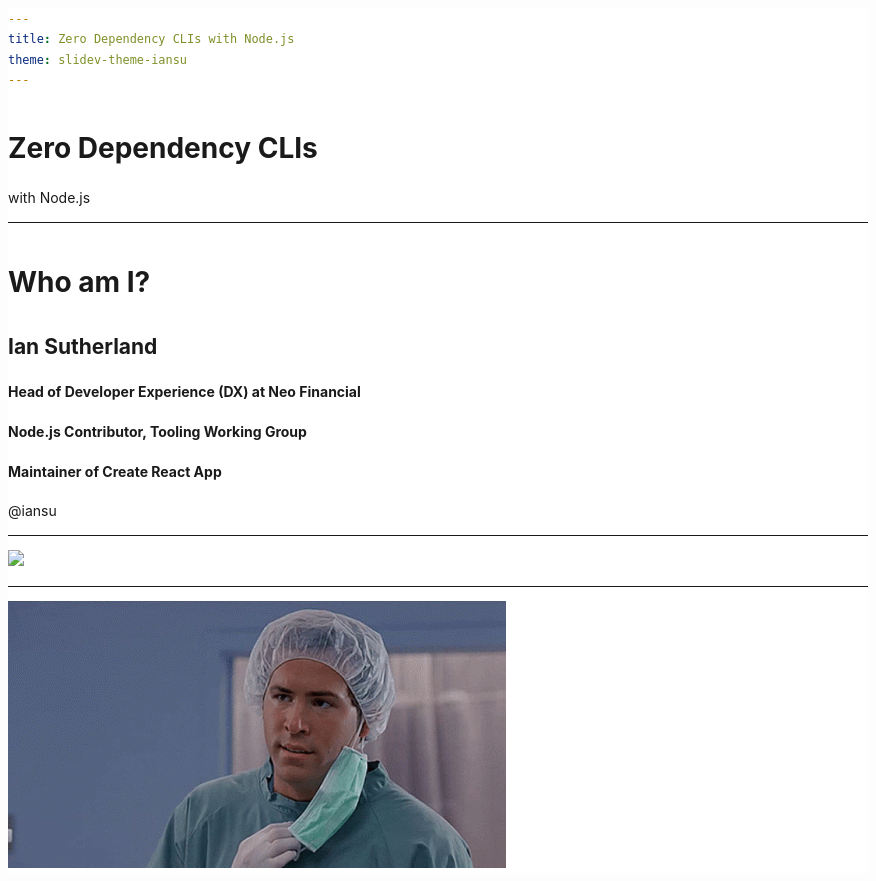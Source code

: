 ```yaml
---
title: Zero Dependency CLIs with Node.js
theme: slidev-theme-iansu
---
```


# Zero Dependency CLIs

with Node.js



---

# Who am I?

<h2 v-click>Ian Sutherland</h2>
<h4 v-click class="-mt-2">Head of Developer Experience (DX) at Neo Financial</h4>
<h4 v-click class="-mt-2">Node.js Contributor, Tooling Working Group</h4>
<h4 v-click class="-mt-2">Maintainer of Create React App</h4>

<div v-click class="mt-10 inline-flex">
  <simple-icons-twitter class="mr-4 text-3xl text-black" /> <simple-icons-github class="mr-5 text-3xl text-black" /> <span class="text-3xl text-black">@iansu</span>
</div>



---

<div class="mt-10 w-full text-center">
  <img src="i-should-build-a-package-manager.jpeg" class="mx-auto h-80" />
</div>



---

<div class="mt-10 w-full text-center">
  <img src="shared/but-why-once.gif" class="mx-auto h-80" />
</div>
